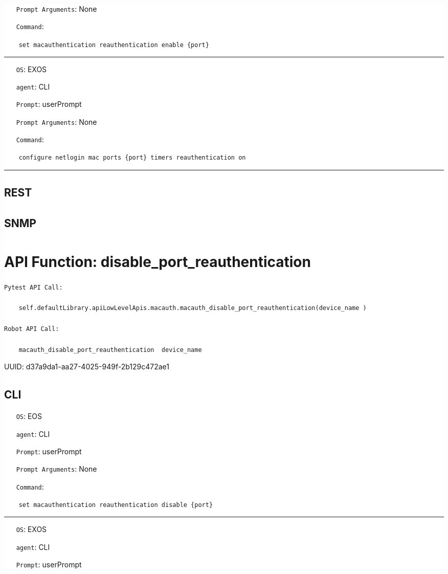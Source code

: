 &nbsp;&nbsp;&nbsp;&nbsp;&nbsp;&nbsp;`Prompt Arguments`: None

&nbsp;&nbsp;&nbsp;&nbsp;&nbsp;&nbsp;`Command`:

		set macauthentication reauthentication enable {port}

----------------------------------------------


&nbsp;&nbsp;&nbsp;&nbsp;&nbsp;&nbsp;`OS`: EXOS

&nbsp;&nbsp;&nbsp;&nbsp;&nbsp;&nbsp;`agent`: CLI

&nbsp;&nbsp;&nbsp;&nbsp;&nbsp;&nbsp;`Prompt`: userPrompt

&nbsp;&nbsp;&nbsp;&nbsp;&nbsp;&nbsp;`Prompt Arguments`: None

&nbsp;&nbsp;&nbsp;&nbsp;&nbsp;&nbsp;`Command`:

		configure netlogin mac ports {port} timers reauthentication on

----------------------------------------------


## REST
## SNMP
# API Function: disable_port_reauthentication
	Pytest API Call: 

		self.defaultLibrary.apiLowLevelApis.macauth.macauth_disable_port_reauthentication(device_name )

	Robot API Call: 

		macauth_disable_port_reauthentication  device_name  

UUID: d37a9da1-aa27-4025-949f-2b129c472ae1
## CLI
&nbsp;&nbsp;&nbsp;&nbsp;&nbsp;&nbsp;`OS`: EOS

&nbsp;&nbsp;&nbsp;&nbsp;&nbsp;&nbsp;`agent`: CLI

&nbsp;&nbsp;&nbsp;&nbsp;&nbsp;&nbsp;`Prompt`: userPrompt

&nbsp;&nbsp;&nbsp;&nbsp;&nbsp;&nbsp;`Prompt Arguments`: None

&nbsp;&nbsp;&nbsp;&nbsp;&nbsp;&nbsp;`Command`:

		set macauthentication reauthentication disable {port}

----------------------------------------------


&nbsp;&nbsp;&nbsp;&nbsp;&nbsp;&nbsp;`OS`: EXOS

&nbsp;&nbsp;&nbsp;&nbsp;&nbsp;&nbsp;`agent`: CLI

&nbsp;&nbsp;&nbsp;&nbsp;&nbsp;&nbsp;`Prompt`: userPrompt
